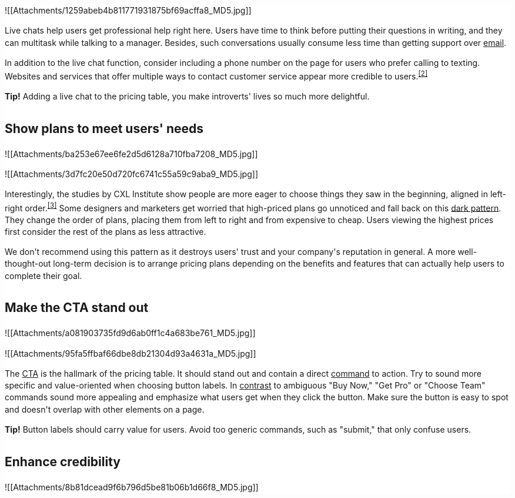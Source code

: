 ![[Attachments/1259abeb4b811771931875bf69acffa8_MD5.jpg]]

Live chats help users get professional help right here. Users have time to think before putting their questions in writing, and they can multitask while talking to a manager. Besides, such conversations usually consume less time than getting support over [email](https://app.uxcel.com/glossary/email).

In addition to the live chat function, consider including a phone number on the page for users who prefer calling to texting. Websites and services that offer multiple ways to contact customer service appear more credible to users.<sup><a href="moz-extension://1fff0f8b-616f-485f-8cf3-32584a1a9298/#anchor-2" rel="noopener noreferrer" applinkanchor="">[2]</a></sup>

**Tip!** Adding a live chat to the pricing table, you make introverts' lives so much more delightful.

## Show plans to meet users' needs

![[Attachments/ba253e67ee6fe2d5d6128a710fba7208_MD5.jpg]]

![[Attachments/3d7fc20e50d720fc6741c55a59c9aba9_MD5.jpg]]

Interestingly, the studies by CXL Institute show people are more eager to choose things they saw in the beginning, aligned in left-right order.<sup><a href="moz-extension://1fff0f8b-616f-485f-8cf3-32584a1a9298/#anchor-3" rel="noopener noreferrer" applinkanchor="">[3]</a></sup> Some designers and marketers get worried that high-priced plans go unnoticed and fall back on this [dark pattern](https://app.uxcel.com/glossary/dark-pattern). They change the order of plans, placing them from left to right and from expensive to cheap. Users viewing the highest prices first consider the rest of the plans as less attractive.

We don't recommend using this pattern as it destroys users' trust and your company's reputation in general. A more well-thought-out long-term decision is to arrange pricing plans depending on the benefits and features that can actually help users to complete their goal.

## Make the CTA stand out

![[Attachments/a081903735fd9d6ab0ff1c4a683be761_MD5.jpg]]

![[Attachments/95fa5ffbaf66dbe8db21304d93a4631a_MD5.jpg]]

The [CTA](https://app.uxcel.com/glossary/call-to-action) is the hallmark of the pricing table. It should stand out and contain a direct [command](https://app.uxcel.com/glossary/commands) to action. Try to sound more specific and value-oriented when choosing button labels. In [contrast](https://app.uxcel.com/glossary/contrast) to ambiguous "Buy Now," "Get Pro" or "Choose Team" commands sound more appealing and emphasize what users get when they click the button. Make sure the button is easy to spot and doesn't overlap with other elements on a page.

**Tip!** Button labels should carry value for users. Avoid too generic commands, such as "submit," that only confuse users.

## Enhance credibility

![[Attachments/8b81dcead9f6b796d5be81b06b1d66f8_MD5.jpg]]
